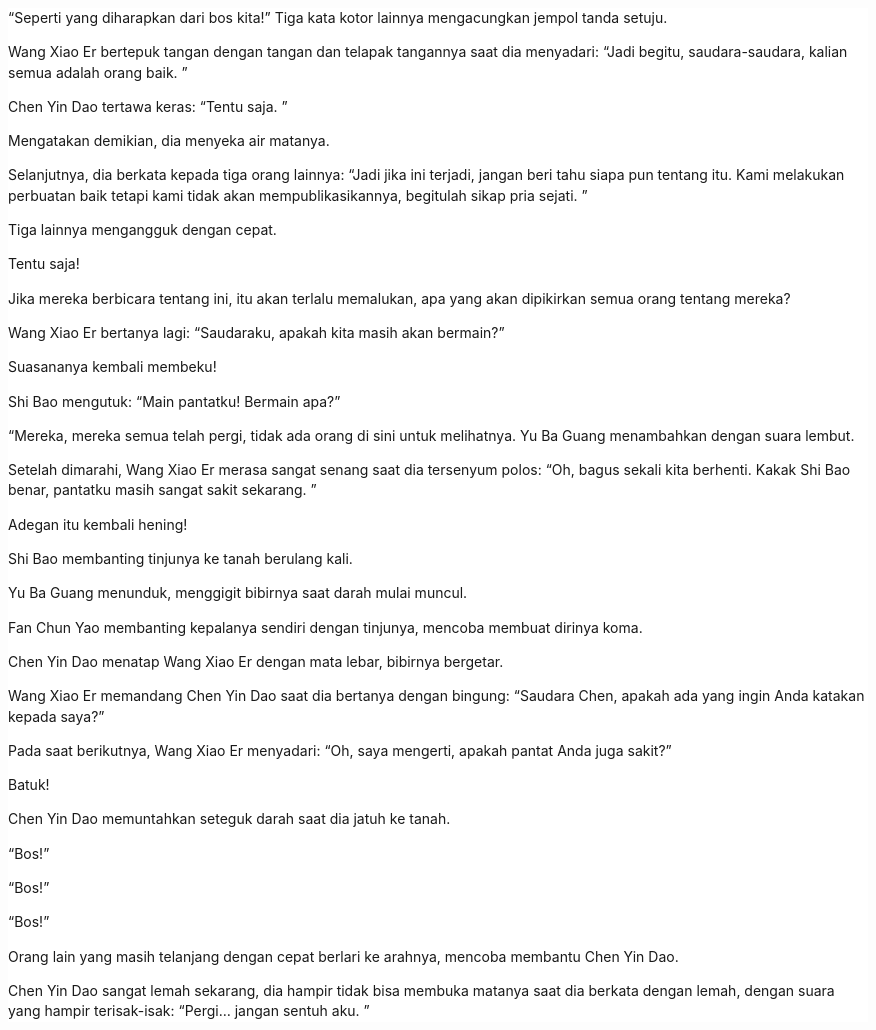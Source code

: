“Seperti yang diharapkan dari bos kita!” Tiga kata kotor lainnya mengacungkan jempol tanda setuju.

Wang Xiao Er bertepuk tangan dengan tangan dan telapak tangannya saat dia menyadari: “Jadi begitu, saudara-saudara, kalian semua adalah orang baik. ”

Chen Yin Dao tertawa keras: “Tentu saja. ”

Mengatakan demikian, dia menyeka air matanya.

Selanjutnya, dia berkata kepada tiga orang lainnya: “Jadi jika ini terjadi, jangan beri tahu siapa pun tentang itu. Kami melakukan perbuatan baik tetapi kami tidak akan mempublikasikannya, begitulah sikap pria sejati. ”

Tiga lainnya mengangguk dengan cepat.

Tentu saja!



Jika mereka berbicara tentang ini, itu akan terlalu memalukan, apa yang akan dipikirkan semua orang tentang mereka?

Wang Xiao Er bertanya lagi: “Saudaraku, apakah kita masih akan bermain?”

Suasananya kembali membeku!

Shi Bao mengutuk: “Main pantatku! Bermain apa?”

“Mereka, mereka semua telah pergi, tidak ada orang di sini untuk melihatnya. Yu Ba Guang menambahkan dengan suara lembut.

Setelah dimarahi, Wang Xiao Er merasa sangat senang saat dia tersenyum polos: “Oh, bagus sekali kita berhenti. Kakak Shi Bao benar, pantatku masih sangat sakit sekarang. ”

Adegan itu kembali hening!

Shi Bao membanting tinjunya ke tanah berulang kali.

Yu Ba Guang menunduk, menggigit bibirnya saat darah mulai muncul.

Fan Chun Yao membanting kepalanya sendiri dengan tinjunya, mencoba membuat dirinya koma.

Chen Yin Dao menatap Wang Xiao Er dengan mata lebar, bibirnya bergetar.

Wang Xiao Er memandang Chen Yin Dao saat dia bertanya dengan bingung: “Saudara Chen, apakah ada yang ingin Anda katakan kepada saya?”

Pada saat berikutnya, Wang Xiao Er menyadari: “Oh, saya mengerti, apakah pantat Anda juga sakit?”

Batuk!

Chen Yin Dao memuntahkan seteguk darah saat dia jatuh ke tanah.

“Bos!”

“Bos!”

“Bos!”

Orang lain yang masih telanjang dengan cepat berlari ke arahnya, mencoba membantu Chen Yin Dao.

Chen Yin Dao sangat lemah sekarang, dia hampir tidak bisa membuka matanya saat dia berkata dengan lemah, dengan suara yang hampir terisak-isak: “Pergi… jangan sentuh aku. ”
